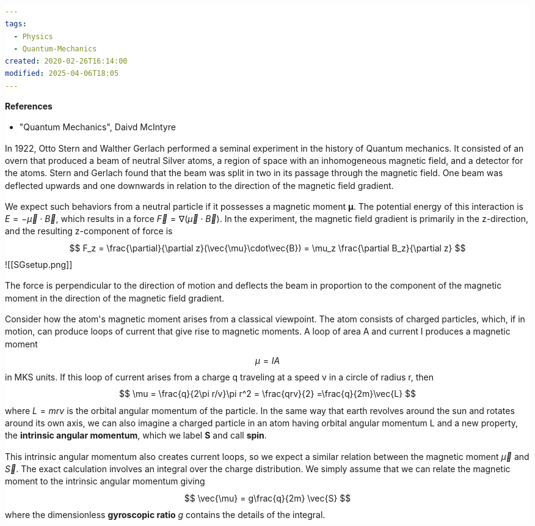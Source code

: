 ```yaml
---
tags:
  - Physics
  - Quantum-Mechanics
created: 2020-02-26T16:14:00
modified: 2025-04-06T18:05
---
```

__References__
- "Quantum Mechanics", Daivd McIntyre

In 1922, Otto Stern and Walther Gerlach performed a seminal experiment in the history of Quantum mechanics. It consisted of an overn that produced a beam of neutral Silver atoms, a region of space with an inhomogeneous magnetic field, and a detector for the atoms. Stern and Gerlach found that the beam was split in two in its passage through the magnetic field. One beam was deflected upwards and one downwards in relation to the direction of the magnetic field gradient.

We expect such behaviors from a neutral particle if it possesses a magnetic moment $\mathbf{\mu}$. The potential energy of this interaction is $E= -\vec{\mu} \cdot \vec{B}$, which results in a force $\vec{F} = \nabla (\vec{\mu}\cdot\vec{B})$. In the experiment, the magnetic field gradient is primarily in the z-direction, and the resulting z-component of force is
$$
F_z = \frac{\partial}{\partial z}(\vec{\mu}\cdot\vec{B})
= \mu_z \frac{\partial B_z}{\partial z}
$$
![[SGsetup.png]]

The force is perpendicular to the direction of motion and deflects the beam in proportion to the component of the magnetic moment in the direction of the magnetic field gradient. 

Consider how the atom's magnetic moment arises from a classical viewpoint. The atom consists of charged particles, which, if in motion, can produce loops of current that give rise to magnetic moments. A loop of area A and current I produces a magnetic moment
$$
    \mu = IA
$$
in MKS units. If this loop of current arises from a charge q traveling at a speed v in a circle of radius r, then
$$
    \mu = \frac{q}{2\pi r/v}\pi r^2 
    = \frac{qrv}{2}
    =\frac{q}{2m}\vec{L}
$$
where $L = mrv$ is the orbital angular momentum of the particle. In the same way that earth revolves around the sun and rotates around its own axis, we can also imagine a charged particle in an atom having orbital angular momentum L and a new property, the __intrinsic angular momentum__, which we label $\mathbf{S}$ and call __spin__. 

This intrinsic angular momentum also creates current loops, so we expect a similar relation between the magnetic moment $\vec{\mu}$ and $\vec{S}$. The exact calculation involves an integral over the charge distribution. We simply assume that we can relate the magnetic moment to the intrinsic angular momentum giving
$$
\vec{\mu} = g\frac{q}{2m} \vec{S}
$$
where the dimensionless __gyroscopic ratio__ $g$ contains the details of the integral.
